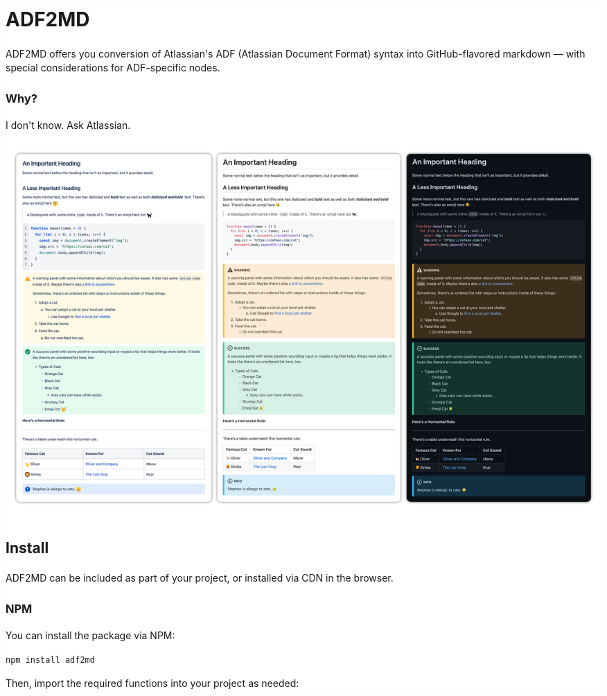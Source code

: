 # ADF2MD

ADF2MD offers you conversion of Atlassian's ADF (Atlassian Document Format) syntax into GitHub-flavored markdown — with special considerations for ADF-specific nodes.

### Why?

I don't know. Ask Atlassian.

<p align="center"><img src="./public/preview.png" width="100%"></p>

## Install

ADF2MD can be included as part of your project, or installed via CDN in the browser.

### NPM

You can install the package via NPM:

```sh
npm install adf2md
```

Then, import the required functions into your project as needed:
